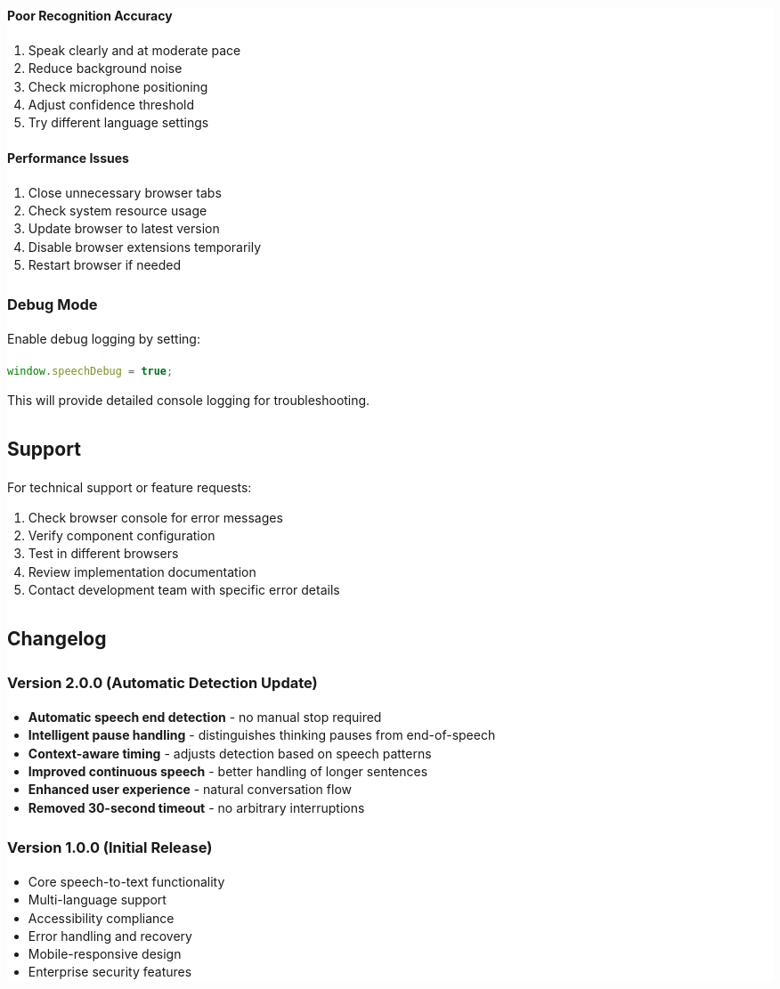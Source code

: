 #### Poor Recognition Accuracy
1. Speak clearly and at moderate pace
2. Reduce background noise
3. Check microphone positioning
4. Adjust confidence threshold
5. Try different language settings

#### Performance Issues
1. Close unnecessary browser tabs
2. Check system resource usage
3. Update browser to latest version
4. Disable browser extensions temporarily
5. Restart browser if needed

### Debug Mode
Enable debug logging by setting:
```javascript
window.speechDebug = true;
```

This will provide detailed console logging for troubleshooting.

## Support

For technical support or feature requests:
1. Check browser console for error messages
2. Verify component configuration
3. Test in different browsers
4. Review implementation documentation
5. Contact development team with specific error details

## Changelog

### Version 2.0.0 (Automatic Detection Update)
- **Automatic speech end detection** - no manual stop required
- **Intelligent pause handling** - distinguishes thinking pauses from end-of-speech
- **Context-aware timing** - adjusts detection based on speech patterns
- **Improved continuous speech** - better handling of longer sentences
- **Enhanced user experience** - natural conversation flow
- **Removed 30-second timeout** - no arbitrary interruptions

### Version 1.0.0 (Initial Release)
- Core speech-to-text functionality
- Multi-language support
- Accessibility compliance
- Error handling and recovery
- Mobile-responsive design
- Enterprise security features